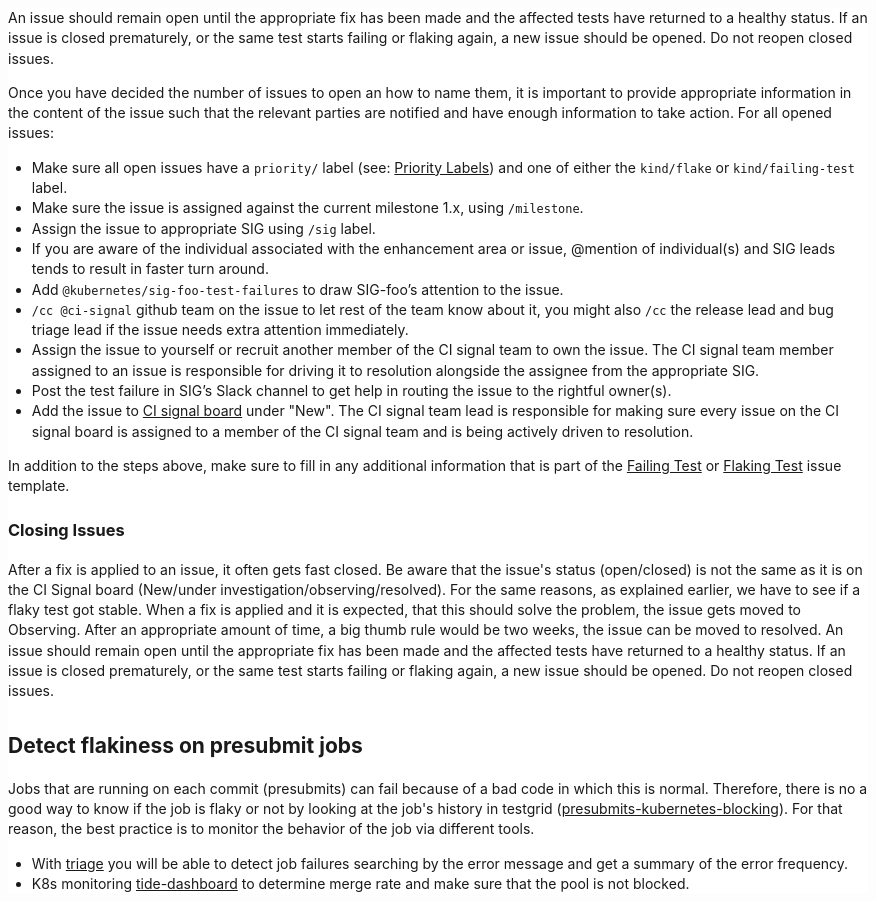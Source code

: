 An issue should remain open until the appropriate fix has been made and the affected tests have returned to a healthy status. If an issue is closed prematurely, or the same test starts failing or flaking again, a new issue should be opened. Do not reopen closed issues.

Once you have decided the number of issues to open an how to name them, it is important to provide appropriate information in the content of the issue such that the relevant parties are notified and have enough information to take action. For all opened issues:

-   Make sure all open issues have a `priority/` label (see: [Priority Labels](#priority-labels)) and one of either the `kind/flake` or `kind/failing-test` label.
-   Make sure the issue is assigned against the current milestone 1.x, using `/milestone`.
-   Assign the issue to appropriate SIG using `/sig` label.
-   If you are aware of the individual associated with the enhancement area or issue, @mention of individual(s) and SIG leads tends to result in faster turn around.
-   Add `@kubernetes/sig-foo-test-failures` to draw SIG-foo’s attention to the issue.
-   `/cc @ci-signal` github team on the issue to let rest of the team know about it, you might also `/cc` the release lead and bug triage lead if the issue needs extra attention immediately.
-   Assign the issue to yourself or recruit another member of the CI signal team to own the issue. The CI signal team member assigned to an issue is responsible for driving it to resolution alongside the assignee from the appropriate SIG.
-   Post the test failure in SIG’s Slack channel to get help in routing the issue to the rightful owner(s).
-   Add the issue to [CI signal board](https://github.com/orgs/kubernetes/projects/68) under "New". The CI signal team lead is responsible for making sure every issue on the CI signal board is assigned to a member of the CI signal team and is being actively driven to resolution.

In addition to the steps above, make sure to fill in any additional information that is part of the [Failing Test](https://github.com/kubernetes/kubernetes/issues/new?labels=kind%2Ffailing-test&template=failing-test.md) or [Flaking Test](https://github.com/kubernetes/kubernetes/issues/new?labels=kind%2Fflake&template=flaking-test.md) issue template.

### Closing Issues

After a fix is applied to an issue, it often gets fast closed. Be aware that the issue's status (open/closed) is not the same as it is on the CI Signal board (New/under investigation/observing/resolved). For the same reasons, as explained earlier, we have to see if a flaky test got stable. When a fix is applied and it is expected, that this should solve the problem, the issue gets moved to Observing. After an appropriate amount of time, a big thumb rule would be two weeks, the issue can be moved to resolved. An issue should remain open until the appropriate fix has been made and the affected tests have returned to a healthy status. If an issue is closed prematurely, or the same test starts failing or flaking again, a new issue should be opened. Do not reopen closed issues.

## Detect flakiness on presubmit jobs

Jobs that are running on each commit (presubmits) can fail because of a bad code in which this is normal. Therefore, there is no a good way to know if the job is flaky or not by looking at the job's history in testgrid ([presubmits-kubernetes-blocking](https://testgrid.k8s.io/presubmits-kubernetes-blocking)). For that reason, the best practice is to monitor the behavior of the job via different tools.

-   With [triage](https://storage.googleapis.com/k8s-gubernator/triage/index.html?ci=0&pr=1&job=pull-kubernetes-e2e-gce) you will be able to detect job failures searching by the error message and get a summary of the error frequency.
-   K8s monitoring [tide-dashboard](https://monitoring.prow.k8s.io/d/d69a91f76d8110d3e72885ee5ce8038e/tide-dashboard?orgId=1) to determine merge rate and make sure that the pool is not blocked.
